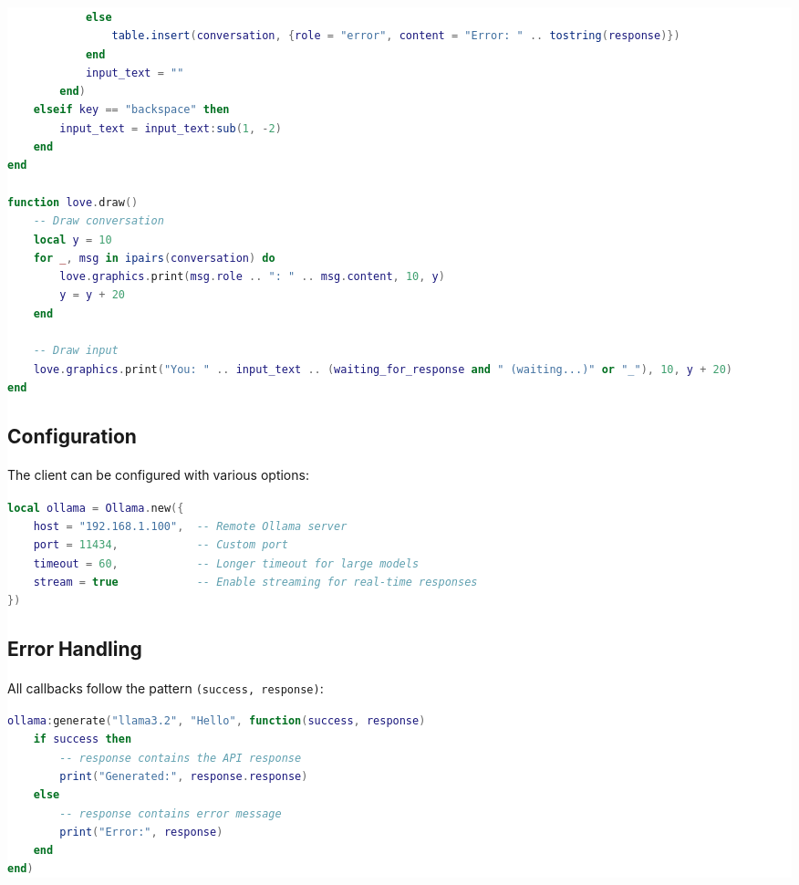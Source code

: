 ```lua
            else
                table.insert(conversation, {role = "error", content = "Error: " .. tostring(response)})
            end
            input_text = ""
        end)
    elseif key == "backspace" then
        input_text = input_text:sub(1, -2)
    end
end

function love.draw()
    -- Draw conversation
    local y = 10
    for _, msg in ipairs(conversation) do
        love.graphics.print(msg.role .. ": " .. msg.content, 10, y)
        y = y + 20
    end
    
    -- Draw input
    love.graphics.print("You: " .. input_text .. (waiting_for_response and " (waiting...)" or "_"), 10, y + 20)
end
```

## Configuration

The client can be configured with various options:

```lua
local ollama = Ollama.new({
    host = "192.168.1.100",  -- Remote Ollama server
    port = 11434,            -- Custom port
    timeout = 60,            -- Longer timeout for large models
    stream = true            -- Enable streaming for real-time responses
})
```

## Error Handling

All callbacks follow the pattern `(success, response)`:

```lua
ollama:generate("llama3.2", "Hello", function(success, response)
    if success then
        -- response contains the API response
        print("Generated:", response.response)
    else
        -- response contains error message
        print("Error:", response)
    end
end)
```

